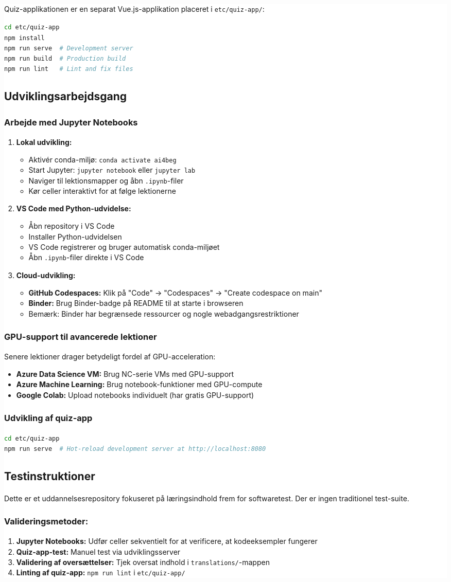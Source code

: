 Quiz-applikationen er en separat Vue.js-applikation placeret i `etc/quiz-app/`:

```bash
cd etc/quiz-app
npm install
npm run serve  # Development server
npm run build  # Production build
npm run lint   # Lint and fix files
```

## Udviklingsarbejdsgang

### Arbejde med Jupyter Notebooks

1. **Lokal udvikling:**
   - Aktivér conda-miljø: `conda activate ai4beg`
   - Start Jupyter: `jupyter notebook` eller `jupyter lab`
   - Naviger til lektionsmapper og åbn `.ipynb`-filer
   - Kør celler interaktivt for at følge lektionerne

2. **VS Code med Python-udvidelse:**
   - Åbn repository i VS Code
   - Installer Python-udvidelsen
   - VS Code registrerer og bruger automatisk conda-miljøet
   - Åbn `.ipynb`-filer direkte i VS Code

3. **Cloud-udvikling:**
   - **GitHub Codespaces:** Klik på "Code" → "Codespaces" → "Create codespace on main"
   - **Binder:** Brug Binder-badge på README til at starte i browseren
   - Bemærk: Binder har begrænsede ressourcer og nogle webadgangsrestriktioner

### GPU-support til avancerede lektioner

Senere lektioner drager betydeligt fordel af GPU-acceleration:

- **Azure Data Science VM:** Brug NC-serie VMs med GPU-support
- **Azure Machine Learning:** Brug notebook-funktioner med GPU-compute
- **Google Colab:** Upload notebooks individuelt (har gratis GPU-support)

### Udvikling af quiz-app

```bash
cd etc/quiz-app
npm run serve  # Hot-reload development server at http://localhost:8080
```

## Testinstruktioner

Dette er et uddannelsesrepository fokuseret på læringsindhold frem for softwaretest. Der er ingen traditionel test-suite.

### Valideringsmetoder:

1. **Jupyter Notebooks:** Udfør celler sekventielt for at verificere, at kodeeksempler fungerer
2. **Quiz-app-test:** Manuel test via udviklingsserver
3. **Validering af oversættelser:** Tjek oversat indhold i `translations/`-mappen
4. **Linting af quiz-app:** `npm run lint` i `etc/quiz-app/`

